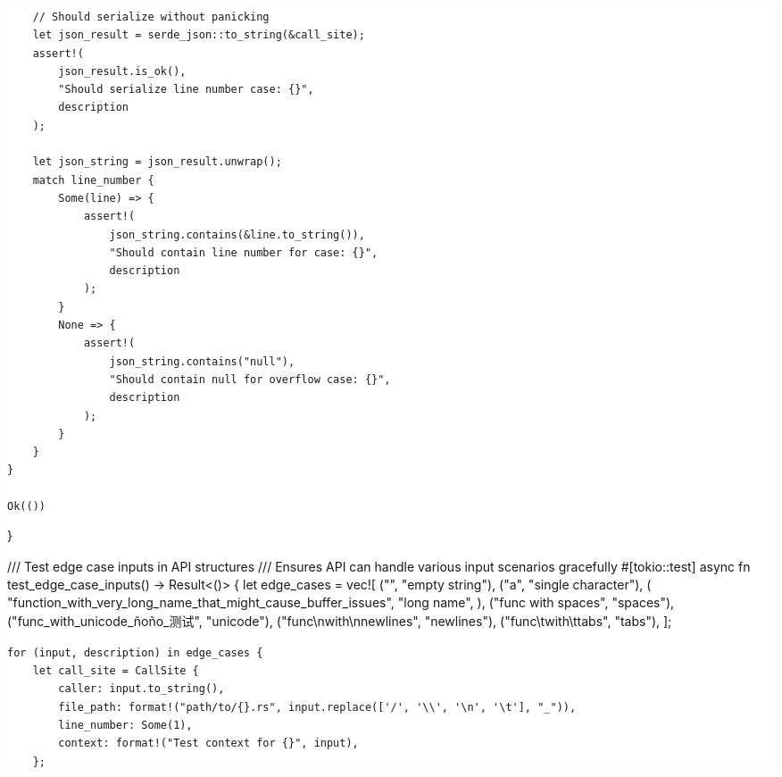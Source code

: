         // Should serialize without panicking
        let json_result = serde_json::to_string(&call_site);
        assert!(
            json_result.is_ok(),
            "Should serialize line number case: {}",
            description
        );

        let json_string = json_result.unwrap();
        match line_number {
            Some(line) => {
                assert!(
                    json_string.contains(&line.to_string()),
                    "Should contain line number for case: {}",
                    description
                );
            }
            None => {
                assert!(
                    json_string.contains("null"),
                    "Should contain null for overflow case: {}",
                    description
                );
            }
        }
    }

    Ok(())
}

/// Test edge case inputs in API structures
/// Ensures API can handle various input scenarios gracefully
#[tokio::test]
async fn test_edge_case_inputs() -> Result<()> {
    let edge_cases = vec![
        ("", "empty string"),
        ("a", "single character"),
        (
            "function_with_very_long_name_that_might_cause_buffer_issues",
            "long name",
        ),
        ("func with spaces", "spaces"),
        ("func_with_unicode_ñoño_测试", "unicode"),
        ("func\nwith\nnewlines", "newlines"),
        ("func\twith\ttabs", "tabs"),
    ];

    for (input, description) in edge_cases {
        let call_site = CallSite {
            caller: input.to_string(),
            file_path: format!("path/to/{}.rs", input.replace(['/', '\\', '\n', '\t'], "_")),
            line_number: Some(1),
            context: format!("Test context for {}", input),
        };
